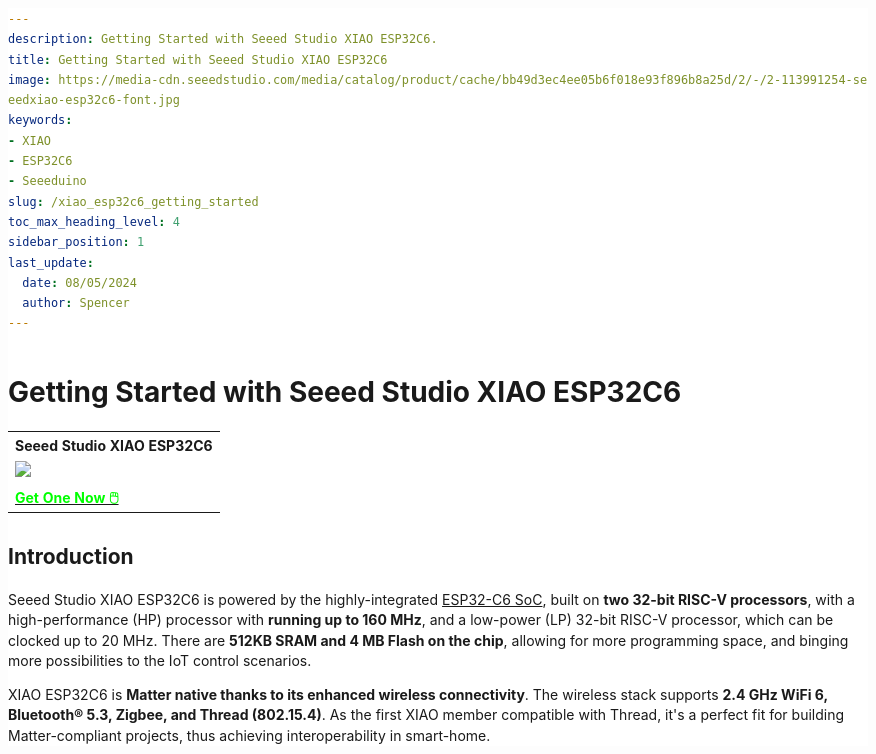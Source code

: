 ```yaml
---
description: Getting Started with Seeed Studio XIAO ESP32C6.
title: Getting Started with Seeed Studio XIAO ESP32C6
image: https://media-cdn.seeedstudio.com/media/catalog/product/cache/bb49d3ec4ee05b6f018e93f896b8a25d/2/-/2-113991254-seeedxiao-esp32c6-font.jpg
keywords:
- XIAO
- ESP32C6
- Seeeduino
slug: /xiao_esp32c6_getting_started
toc_max_heading_level: 4
sidebar_position: 1
last_update:
  date: 08/05/2024
  author: Spencer
---
```


# Getting Started with Seeed Studio XIAO ESP32C6

<div class="table-center">
	<table>
		<tr>
			<th>Seeed Studio XIAO ESP32C6</th>
		</tr>
		<tr>
			<td><div style={{textAlign:'center'}}><img src="https://files.seeedstudio.com/wiki/SeeedStudio-XIAO-ESP32C6/img/xiaoc6.jpg" style={{width:250, height:'auto'}}/></div></td>
		</tr>
		<tr>
			<td><div class="get_one_now_container" style={{textAlign: 'center'}}>
				<a class="get_one_now_item" href="https://www.seeedstudio.com/Seeed-Studio-XIAO-ESP32C6-p-5884.html
        ">
				<strong><span><font color={'FFFFFF'} size={"4"}> Get One Now 🖱️</font></span></strong>
				</a>
			</div></td>
		</tr>
	</table>
</div>


## Introduction

Seeed Studio XIAO ESP32C6 is powered by the highly-integrated [ESP32-C6 SoC](https://www.espressif.com/en/products/socs/esp32-c6), built on **two 32-bit RISC-V processors**, with a high-performance (HP) processor with **running up to 160 MHz**, and a low-power (LP) 32-bit RISC-V processor, which can be clocked up to 20 MHz. There are **512KB SRAM and 4 MB Flash on the chip**, allowing for more programming space, and binging more possibilities to the IoT control scenarios. 

XIAO ESP32C6 is **Matter native thanks to its enhanced wireless connectivity**. The wireless stack supports **2.4 GHz WiFi 6, Bluetooth® 5.3, Zigbee, and Thread (802.15.4)**. As the first XIAO member compatible with Thread, it's a perfect fit for building Matter-compliant projects, thus achieving interoperability in smart-home.
